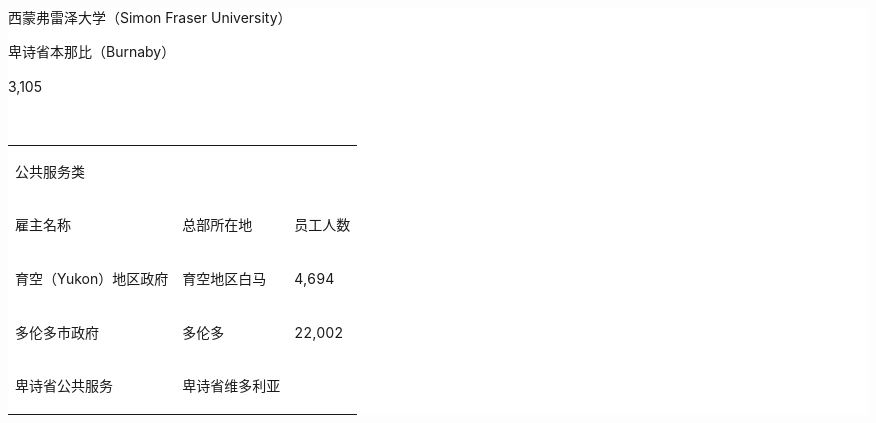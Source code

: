 </tr>
<tr>
<td class="td27" valign="top">
<p class="p7"><span class="s4">西蒙弗雷泽大学（</span><span class="s2">Simon Fraser University</span><span class="s4">）</span></p>
</td>
<td class="td28" valign="top">
<p class="p6"><span class="s2">卑诗省本那比（</span><span class="s3">Burnaby</span><span class="s2">）</span></p>
</td>
<td class="td29" valign="top">
<p class="p7"><span class="s2">3,105</span></p>
</td>
</tr>
</tbody>
</table>
<p>&nbsp;</p>
<table class="t1" cellspacing="0" cellpadding="0">
<tbody>
<tr>
<td class="td30" colspan="3" valign="top">
<p class="p6"><span class="s2">公共服务类</span></p>
</td>
</tr>
<tr>
<td class="td31" valign="top">
<p class="p6"><span class="s2">雇主名称</span></p>
</td>
<td class="td32" valign="top">
<p class="p6"><span class="s2">总部所在地</span></p>
</td>
<td class="td33" valign="top">
<p class="p6"><span class="s2">员工人数</span></p>
</td>
</tr>
<tr>
<td class="td34" valign="top">
<p class="p6"><span class="s2">育空（</span><span class="s3">Yukon</span><span class="s2">）地区政府</span></p>
</td>
<td class="td35" valign="top">
<p class="p6"><span class="s2">育空地区白马</span></p>
</td>
<td class="td36" valign="top">
<p class="p7"><span class="s2">4,694</span></p>
</td>
</tr>
<tr>
<td class="td31" valign="top">
<p class="p6"><span class="s2">多伦多市政府</span></p>
</td>
<td class="td32" valign="top">
<p class="p6"><span class="s2">多伦多</span></p>
</td>
<td class="td33" valign="top">
<p class="p7"><span class="s2">22,002</span></p>
</td>
</tr>
<tr>
<td class="td34" valign="top">
<p class="p6"><span class="s2">卑诗省公共服务</span></p>
</td>
<td class="td35" valign="top">
<p class="p6"><span class="s2">卑诗省维多利亚</span></p>